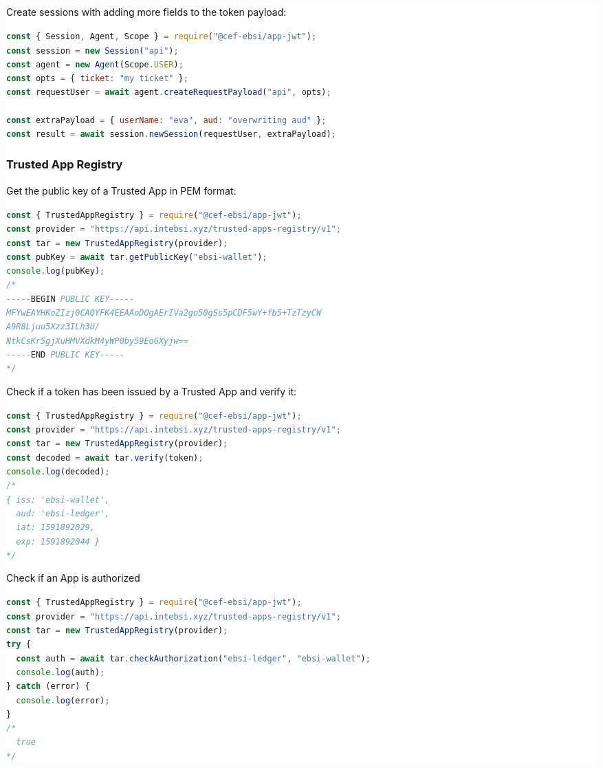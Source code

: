 Create sessions with adding more fields to the token payload:

```js
const { Session, Agent, Scope } = require("@cef-ebsi/app-jwt");
const session = new Session("api");
const agent = new Agent(Scope.USER);
const opts = { ticket: "my ticket" };
const requestUser = await agent.createRequestPayload("api", opts);

const extraPayload = { userName: "eva", aud: "overwriting aud" };
const result = await session.newSession(requestUser, extraPayload);
```

### Trusted App Registry

Get the public key of a Trusted App in PEM format:

```js
const { TrustedAppRegistry } = require("@cef-ebsi/app-jwt");
const provider = "https://api.intebsi.xyz/trusted-apps-registry/v1";
const tar = new TrustedAppRegistry(provider);
const pubKey = await tar.getPublicKey("ebsi-wallet");
console.log(pubKey);
/*
-----BEGIN PUBLIC KEY-----
MFYwEAYHKoZIzj0CAQYFK4EEAAoDQgAErIVa2go50gSs5pCDF5wY+fb5+TzTzyCW
A9R8Ljuu5Xzz3ILh3U/
NtkCsKr5gjXuHMVXdkM4yWP0by59EoGXyjw==
-----END PUBLIC KEY-----
*/
```

Check if a token has been issued by a Trusted App and verify it:

```js
const { TrustedAppRegistry } = require("@cef-ebsi/app-jwt");
const provider = "https://api.intebsi.xyz/trusted-apps-registry/v1";
const tar = new TrustedAppRegistry(provider);
const decoded = await tar.verify(token);
console.log(decoded);
/*
{ iss: 'ebsi-wallet',
  aud: 'ebsi-ledger',
  iat: 1591892029,
  exp: 1591892044 }
*/
```

Check if an App is authorized

```js
const { TrustedAppRegistry } = require("@cef-ebsi/app-jwt");
const provider = "https://api.intebsi.xyz/trusted-apps-registry/v1";
const tar = new TrustedAppRegistry(provider);
try {
  const auth = await tar.checkAuthorization("ebsi-ledger", "ebsi-wallet");
  console.log(auth);
} catch (error) {
  console.log(error);
}
/*
  true
*/
```
